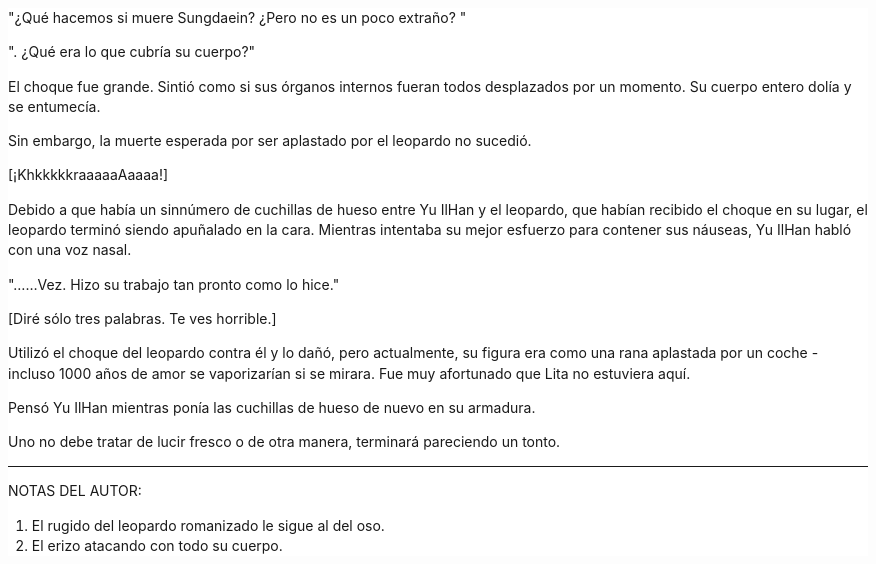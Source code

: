 "¿Qué hacemos si muere Sungdaein? ¿Pero no es un poco extraño? "
 
".	¿Qué era lo que cubría su cuerpo?"

El choque fue grande. Sintió como si sus órganos internos fueran todos desplazados por un momento. Su cuerpo entero dolía y se entumecía.

Sin embargo, la muerte esperada por ser aplastado por el leopardo no sucedió. 

[¡KhkkkkkraaaaaAaaaa!]

Debido a que había un sinnúmero de cuchillas de hueso entre Yu IlHan y el leopardo, que habían recibido el choque en su lugar, el leopardo terminó siendo apuñalado en la cara.
Mientras intentaba su mejor esfuerzo para contener sus náuseas, Yu IlHan habló con una voz nasal.

"……Vez. Hizo su trabajo tan pronto como lo hice."

[Diré sólo tres palabras. Te ves horrible.]

Utilizó el choque del leopardo contra él y lo dañó, pero actualmente, su figura era como una rana aplastada por un coche - incluso 1000 años de amor se vaporizarían si se mirara. Fue muy afortunado que Lita no estuviera aquí.

Pensó Yu IlHan mientras ponía las cuchillas de hueso de nuevo en su armadura.

Uno no debe tratar de lucir fresco o de otra manera, terminará pareciendo un tonto.

---

NOTAS DEL AUTOR:
1.	El rugido del leopardo romanizado le sigue al del oso.
2.	El erizo atacando con todo su cuerpo.
